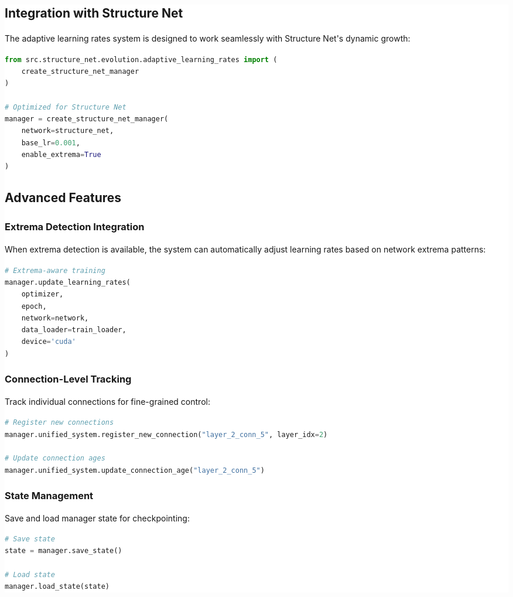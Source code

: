 ## Integration with Structure Net

The adaptive learning rates system is designed to work seamlessly with Structure Net's dynamic growth:

```python
from src.structure_net.evolution.adaptive_learning_rates import (
    create_structure_net_manager
)

# Optimized for Structure Net
manager = create_structure_net_manager(
    network=structure_net,
    base_lr=0.001,
    enable_extrema=True
)
```

## Advanced Features

### Extrema Detection Integration

When extrema detection is available, the system can automatically adjust learning rates based on network extrema patterns:

```python
# Extrema-aware training
manager.update_learning_rates(
    optimizer, 
    epoch,
    network=network,
    data_loader=train_loader,
    device='cuda'
)
```

### Connection-Level Tracking

Track individual connections for fine-grained control:

```python
# Register new connections
manager.unified_system.register_new_connection("layer_2_conn_5", layer_idx=2)

# Update connection ages
manager.unified_system.update_connection_age("layer_2_conn_5")
```

### State Management

Save and load manager state for checkpointing:

```python
# Save state
state = manager.save_state()

# Load state
manager.load_state(state)
```

